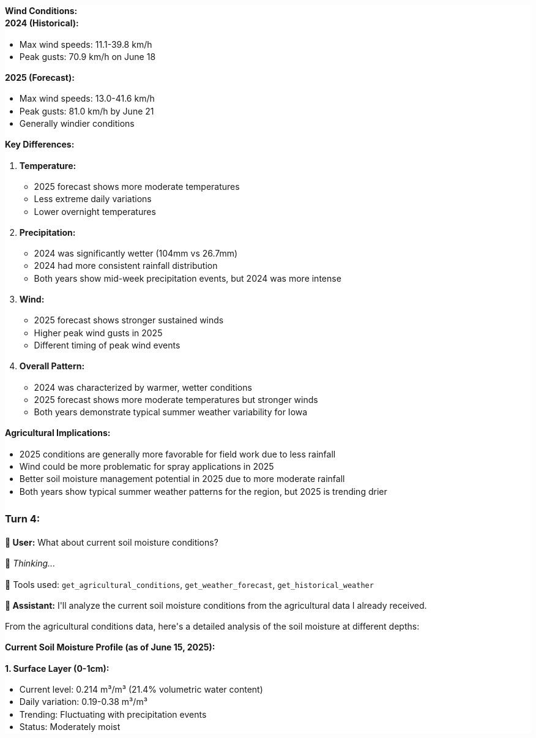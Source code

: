 **Wind Conditions:**  
**2024 (Historical):**
- Max wind speeds: 11.1-39.8 km/h
- Peak gusts: 70.9 km/h on June 18

**2025 (Forecast):**
- Max wind speeds: 13.0-41.6 km/h
- Peak gusts: 81.0 km/h by June 21
- Generally windier conditions

**Key Differences:**
1. **Temperature:**
   - 2025 forecast shows more moderate temperatures
   - Less extreme daily variations
   - Lower overnight temperatures

2. **Precipitation:**
   - 2024 was significantly wetter (104mm vs 26.7mm)
   - 2024 had more consistent rainfall distribution
   - Both years show mid-week precipitation events, but 2024 was more intense

3. **Wind:**
   - 2025 forecast shows stronger sustained winds
   - Higher peak wind gusts in 2025
   - Different timing of peak wind events

4. **Overall Pattern:**
   - 2024 was characterized by warmer, wetter conditions
   - 2025 forecast shows more moderate temperatures but stronger winds
   - Both years demonstrate typical summer weather variability for Iowa

**Agricultural Implications:**
- 2025 conditions are generally more favorable for field work due to less rainfall
- Wind could be more problematic for spray applications in 2025
- Better soil moisture management potential in 2025 due to more moderate rainfall
- Both years show typical summer weather patterns for the region, but 2025 is trending drier

### Turn 4:
**👤 User:** What about current soil moisture conditions?

💭 *Thinking...*

🔧 Tools used: `get_agricultural_conditions`, `get_weather_forecast`, `get_historical_weather`

**🤖 Assistant:** I'll analyze the current soil moisture conditions from the agricultural data I already received.

From the agricultural conditions data, here's a detailed analysis of the soil moisture at different depths:

**Current Soil Moisture Profile (as of June 15, 2025):**

**1. Surface Layer (0-1cm):**
- Current level: 0.214 m³/m³ (21.4% volumetric water content)
- Daily variation: 0.19-0.38 m³/m³
- Trending: Fluctuating with precipitation events
- Status: Moderately moist

